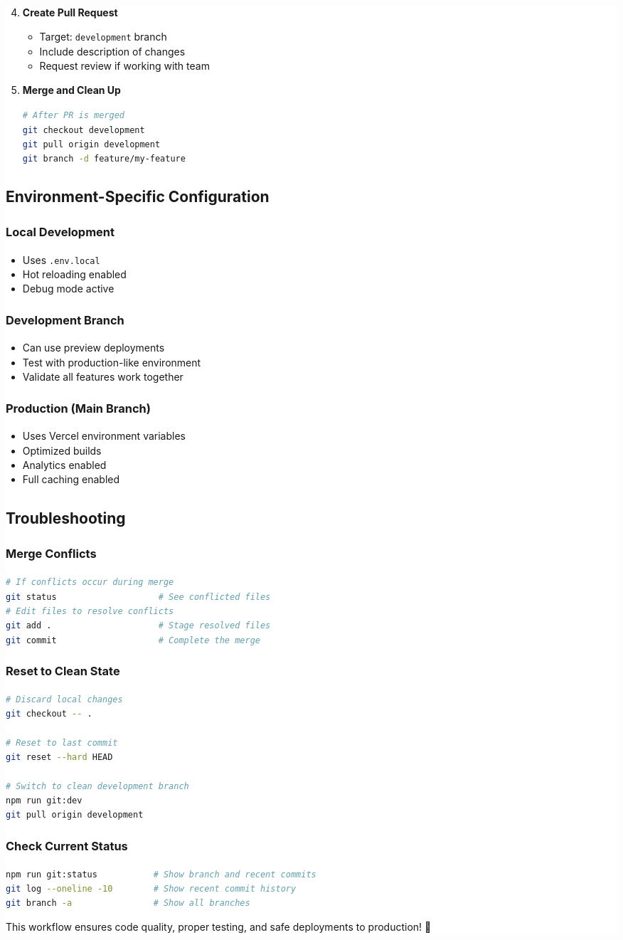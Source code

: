 4. **Create Pull Request**
   - Target: `development` branch
   - Include description of changes
   - Request review if working with team

5. **Merge and Clean Up**
   ```bash
   # After PR is merged
   git checkout development
   git pull origin development
   git branch -d feature/my-feature
   ```

## Environment-Specific Configuration

### Local Development
- Uses `.env.local`
- Hot reloading enabled
- Debug mode active

### Development Branch
- Can use preview deployments
- Test with production-like environment
- Validate all features work together

### Production (Main Branch)
- Uses Vercel environment variables
- Optimized builds
- Analytics enabled
- Full caching enabled

## Troubleshooting

### Merge Conflicts
```bash
# If conflicts occur during merge
git status                    # See conflicted files
# Edit files to resolve conflicts
git add .                     # Stage resolved files
git commit                    # Complete the merge
```

### Reset to Clean State
```bash
# Discard local changes
git checkout -- .

# Reset to last commit
git reset --hard HEAD

# Switch to clean development branch
npm run git:dev
git pull origin development
```

### Check Current Status
```bash
npm run git:status           # Show branch and recent commits
git log --oneline -10        # Show recent commit history
git branch -a                # Show all branches
```

This workflow ensures code quality, proper testing, and safe deployments to production! 🚀